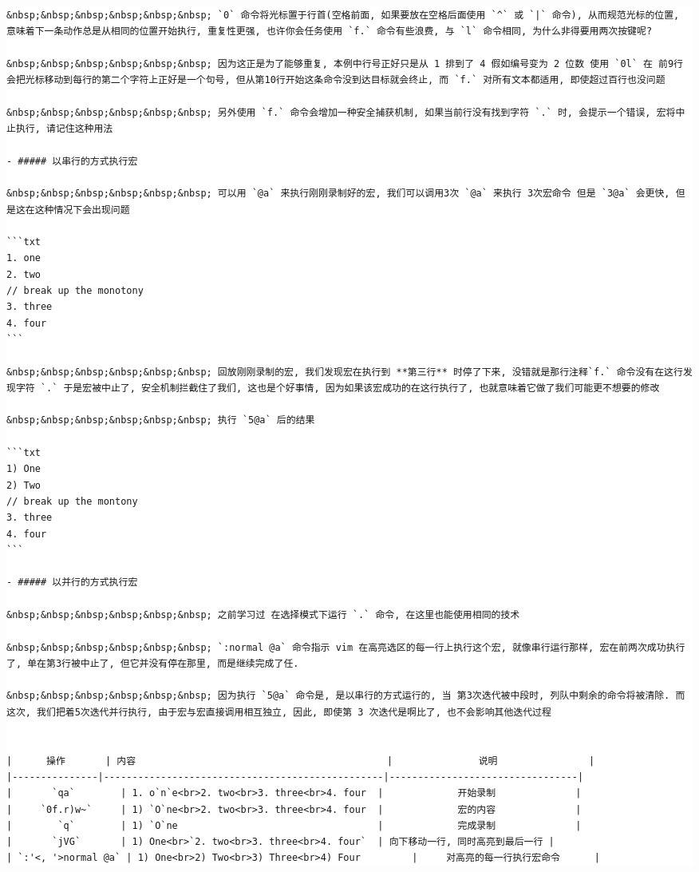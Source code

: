 
    &nbsp;&nbsp;&nbsp;&nbsp;&nbsp;&nbsp; `0` 命令将光标置于行首(空格前面, 如果要放在空格后面使用 `^` 或 `|` 命令), 从而规范光标的位置, 意味着下一条动作总是从相同的位置开始执行, 重复性更强, 也许你会任务使用 `f.` 命令有些浪费, 与 `l` 命令相同, 为什么非得要用两次按键呢?   

    &nbsp;&nbsp;&nbsp;&nbsp;&nbsp;&nbsp; 因为这正是为了能够重复, 本例中行号正好只是从 1 排到了 4 假如编号变为 2 位数 使用 `0l` 在 前9行 会把光标移动到每行的第二个字符上正好是一个句号, 但从第10行开始这条命令没到达目标就会终止, 而 `f.` 对所有文本都适用, 即使超过百行也没问题

    &nbsp;&nbsp;&nbsp;&nbsp;&nbsp;&nbsp; 另外使用 `f.` 命令会增加一种安全捕获机制, 如果当前行没有找到字符 `.` 时, 会提示一个错误, 宏将中止执行, 请记住这种用法

    - ##### 以串行的方式执行宏

    &nbsp;&nbsp;&nbsp;&nbsp;&nbsp;&nbsp; 可以用 `@a` 来执行刚刚录制好的宏, 我们可以调用3次 `@a` 来执行 3次宏命令 但是 `3@a` 会更快, 但是这在这种情况下会出现问题

    ```txt
    1. one
    2. two
    // break up the monotony 
    3. three
    4. four
    ```
    
    &nbsp;&nbsp;&nbsp;&nbsp;&nbsp;&nbsp; 回放刚刚录制的宏, 我们发现宏在执行到 **第三行** 时停了下来, 没错就是那行注释`f.` 命令没有在这行发现字符 `.` 于是宏被中止了, 安全机制拦截住了我们, 这也是个好事情, 因为如果该宏成功的在这行执行了, 也就意味着它做了我们可能更不想要的修改

    &nbsp;&nbsp;&nbsp;&nbsp;&nbsp;&nbsp; 执行 `5@a` 后的结果

    ```txt
    1) One
    2) Two
    // break up the montony
    3. three
    4. four
    ```

    - ##### 以并行的方式执行宏
     
    &nbsp;&nbsp;&nbsp;&nbsp;&nbsp;&nbsp; 之前学习过 在选择模式下运行 `.` 命令, 在这里也能使用相同的技术

    &nbsp;&nbsp;&nbsp;&nbsp;&nbsp;&nbsp; `:normal @a` 命令指示 vim 在高亮选区的每一行上执行这个宏, 就像串行运行那样, 宏在前两次成功执行了, 单在第3行被中止了, 但它并没有停在那里, 而是继续完成了任.  
    
    &nbsp;&nbsp;&nbsp;&nbsp;&nbsp;&nbsp; 因为执行 `5@a` 命令是, 是以串行的方式运行的, 当 第3次迭代被中段时, 列队中剩余的命令将被清除. 而这次, 我们把着5次迭代并行执行, 由于宏与宏直接调用相互独立, 因此, 即使第 3 次迭代是啊比了, 也不会影响其他迭代过程


    |      操作       | 内容                                            |               说明                |
    |---------------|-------------------------------------------------|---------------------------------|
    |       `qa`        | 1. o`n`e<br>2. two<br>3. three<br>4. four  |             开始录制              |
    |     `0f.r)w~`     | 1) `O`ne<br>2. two<br>3. three<br>4. four  |             宏的内容              |
    |        `q`        | 1) `O`ne                                   |             完成录制              |
    |       `jVG`       | 1) One<br>`2. two<br>3. three<br>4. four`  | 向下移动一行, 同时高亮到最后一行 |
    | `:'<, '>normal @a` | 1) One<br>2) Two<br>3) Three<br>4) Four         |     对高亮的每一行执行宏命令      |
